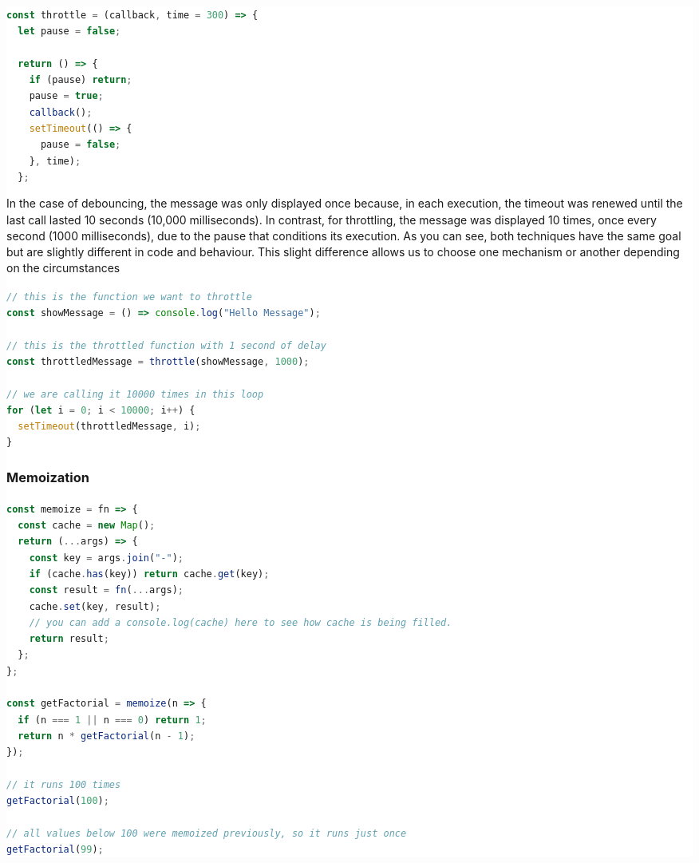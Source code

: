 ```js
const throttle = (callback, time = 300) => {
  let pause = false;

  return () => {
    if (pause) return;
    pause = true;
    callback();
    setTimeout(() => {
      pause = false;
    }, time);
  };
```

In the case of debouncing, the message was only displayed once because, in each execution, the timeout was renewed until the last call lasted 10 seconds (10,000 milliseconds). In contrast, for throttling, the message was displayed 10 times, once every second (1000 milliseconds), due to the pause that conditions its execution. As you can see, both techniques have the same goal but are slightly different in code and behaviour. This slight difference allows us to choose one mechanism or another depending on the circumstances

```js
// this is the function we want to throttle
const showMessage = () => console.log("Hello Message");

// this is the throttled function with 1 second of delay
const throttledMessage = throttle(showMessage, 1000);

// we are calling it 10000 times in this loop
for (let i = 0; i < 10000; i++) {
  setTimeout(throttledMessage, i);
}
```

### Memoization

```js
const memoize = fn => {
  const cache = new Map();
  return (...args) => {
    const key = args.join("-");
    if (cache.has(key)) return cache.get(key);
    const result = fn(...args);
    cache.set(key, result);
    // you can add a console.log(cache) here to see how cache is being filled.
    return result;
  };
};

const getFactorial = memoize(n => {
  if (n === 1 || n === 0) return 1;
  return n * getFactorial(n - 1);
});

// it runs 100 times
getFactorial(100);

// all values below 100 were memoized previously, so it runs just once
getFactorial(99);
```
